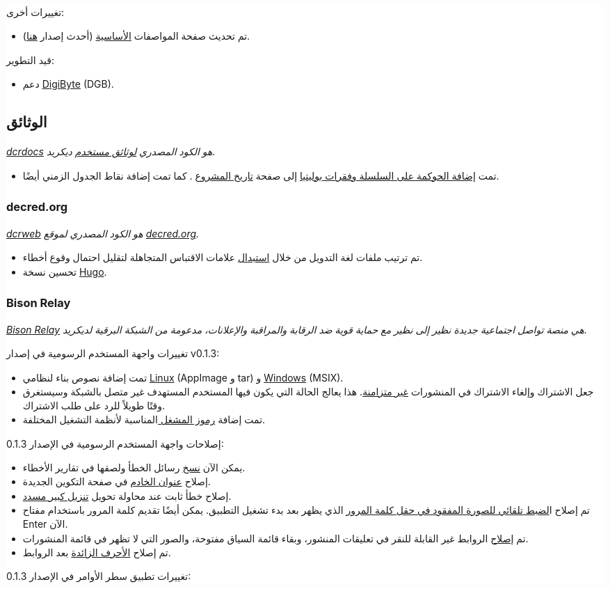 تغييرات أخرى:

* تم تحديث صفحة المواصفات [الأساسية](https://github.com/decred/dcrdex/pull/2001) (أحدث إصدار [هنا](https://github.com/decred/dcrdex/blob/master/spec/fundamentals.mediawiki)).

قيد التطوير:

* دعم [DigiByte](https://github.com/decred/dcrdex/pull/1993) (DGB).

## الوثائق

_[dcrdocs](https://github.com/decred/dcrdocs) هو الكود المصدري [لوثائق مستخدم](https://docs.decred.org/) ديكريد._

* تمت [إضافة الحوكمة على السلسلة وفقرات بوليتيا](https://github.com/decred/dcrdocs/pull/1212) إلى صفحة [تاريخ المشروع](https://docs.decred.org/getting-started/project-history/) . كما تمت إضافة نقاط الجدول الزمني أيضًا.

### decred.org

_[dcrweb](https://github.com/decred/dcrweb) هو الكود المصدري لموقع [decred.org](https://decred.org/)._

* تم ترتيب ملفات لغة التدويل من خلال [استبدال](https://github.com/decred/dcrweb/pull/1107) علامات الاقتباس المتجاهلة لتقليل احتمال وقوع أخطاء.
* تحسين نسخة [Hugo](https://github.com/decred/dcrweb/pull/1108).

### Bison Relay

_[Bison Relay](https://github.com/companyzero/bisonrelay) هي منصة تواصل اجتماعية جديدة نظير إلى نظير مع حماية قوية ضد الرقابة والمراقبة والإعلانات، مدعومة من الشبكة البرقية لديكريد._

تغييرات واجهة المستخدم الرسومية في إصدار v0.1.3:

* تمت إضافة نصوص بناء لنظامي [Linux](https://github.com/companyzero/bisonrelay/pull/85) (AppImage و tar) و [Windows](https://github.com/companyzero/bisonrelay/pull/88) (MSIX).
* جعل الاشتراك وإلغاء الاشتراك في المنشورات [غير متزامنة](https://github.com/companyzero/bisonrelay/pull/86). هذا يعالج الحالة التي يكون فيها المستخدم المستهدف غير متصل بالشبكة وسيستغرق وقتًا طويلاً للرد على طلب الاشتراك.
* تمت إضافة [رموز المشغل ](https://github.com/companyzero/bisonrelay/pull/94) المناسبة لأنظمة التشغيل المختلفة.

إصلاحات واجهة المستخدم الرسومية في الإصدار 0.1.3:

* يمكن الآن [نسخ](https://github.com/companyzero/bisonrelay/pull/72) رسائل الخطأ ولصقها في تقارير الأخطاء.
* إصلاح [عنوان الخادم](https://github.com/companyzero/bisonrelay/pull/81) في صفحة التكوين الجديدة.
* إصلاح خطأ ثابت عند محاولة تحويل [تنزيل كبير مسدد](https://github.com/companyzero/bisonrelay/pull/91).
* تم إصلاح ا[لضبط تلقائي للصورة المفقود في حقل كلمة المرور](https://github.com/companyzero/bisonrelay/pull/92) الذي يظهر بعد بدء تشغيل التطبيق. يمكن أيضًا تقديم كلمة المرور باستخدام مفتاح Enter الآن.
* تم [إصلاح](https://github.com/companyzero/bisonrelay/pull/96) الروابط غير القابلة للنقر في تعليقات المنشور، وبقاء قائمة السياق مفتوحة، والصور التي لا تظهر في قائمة المنشورات.
* تم إصلاح [الأحرف الزائدة](https://github.com/companyzero/bisonrelay/pull/100) بعد الروابط.

تغييرات تطبيق سطر الأوامر في الإصدار 0.1.3:
